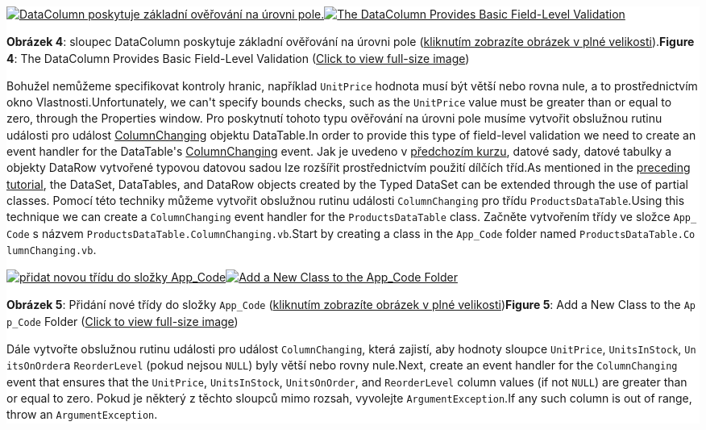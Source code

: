 <span data-ttu-id="d00f4-208">[![DataColumn poskytuje základní ověřování na úrovni pole.](creating-a-business-logic-layer-vb/_static/image7.png)](creating-a-business-logic-layer-vb/_static/image6.png)</span><span class="sxs-lookup"><span data-stu-id="d00f4-208">[![The DataColumn Provides Basic Field-Level Validation](creating-a-business-logic-layer-vb/_static/image7.png)](creating-a-business-logic-layer-vb/_static/image6.png)</span></span>

<span data-ttu-id="d00f4-209">**Obrázek 4**: sloupec DataColumn poskytuje základní ověřování na úrovni pole ([kliknutím zobrazíte obrázek v plné velikosti](creating-a-business-logic-layer-vb/_static/image8.png)).</span><span class="sxs-lookup"><span data-stu-id="d00f4-209">**Figure 4**: The DataColumn Provides Basic Field-Level Validation ([Click to view full-size image](creating-a-business-logic-layer-vb/_static/image8.png))</span></span>

<span data-ttu-id="d00f4-210">Bohužel nemůžeme specifikovat kontroly hranic, například `UnitPrice` hodnota musí být větší nebo rovna nule, a to prostřednictvím okno Vlastnosti.</span><span class="sxs-lookup"><span data-stu-id="d00f4-210">Unfortunately, we can't specify bounds checks, such as the `UnitPrice` value must be greater than or equal to zero, through the Properties window.</span></span> <span data-ttu-id="d00f4-211">Pro poskytnutí tohoto typu ověřování na úrovni pole musíme vytvořit obslužnou rutinu události pro událost [ColumnChanging](https://msdn.microsoft.com/library/system.data.datatable.columnchanging%28VS.80%29.aspx) objektu DataTable.</span><span class="sxs-lookup"><span data-stu-id="d00f4-211">In order to provide this type of field-level validation we need to create an event handler for the DataTable's [ColumnChanging](https://msdn.microsoft.com/library/system.data.datatable.columnchanging%28VS.80%29.aspx) event.</span></span> <span data-ttu-id="d00f4-212">Jak je uvedeno v [předchozím kurzu](creating-a-data-access-layer-vb.md), datové sady, datové tabulky a objekty DataRow vytvořené typovou datovou sadou lze rozšířit prostřednictvím použití dílčích tříd.</span><span class="sxs-lookup"><span data-stu-id="d00f4-212">As mentioned in the [preceding tutorial](creating-a-data-access-layer-vb.md), the DataSet, DataTables, and DataRow objects created by the Typed DataSet can be extended through the use of partial classes.</span></span> <span data-ttu-id="d00f4-213">Pomocí této techniky můžeme vytvořit obslužnou rutinu události `ColumnChanging` pro třídu `ProductsDataTable`.</span><span class="sxs-lookup"><span data-stu-id="d00f4-213">Using this technique we can create a `ColumnChanging` event handler for the `ProductsDataTable` class.</span></span> <span data-ttu-id="d00f4-214">Začněte vytvořením třídy ve složce `App_Code` s názvem `ProductsDataTable.ColumnChanging.vb`.</span><span class="sxs-lookup"><span data-stu-id="d00f4-214">Start by creating a class in the `App_Code` folder named `ProductsDataTable.ColumnChanging.vb`.</span></span>

<span data-ttu-id="d00f4-215">[![přidat novou třídu do složky App_Code](creating-a-business-logic-layer-vb/_static/image10.png)](creating-a-business-logic-layer-vb/_static/image9.png)</span><span class="sxs-lookup"><span data-stu-id="d00f4-215">[![Add a New Class to the App_Code Folder](creating-a-business-logic-layer-vb/_static/image10.png)](creating-a-business-logic-layer-vb/_static/image9.png)</span></span>

<span data-ttu-id="d00f4-216">**Obrázek 5**: Přidání nové třídy do složky `App_Code` ([kliknutím zobrazíte obrázek v plné velikosti](creating-a-business-logic-layer-vb/_static/image11.png))</span><span class="sxs-lookup"><span data-stu-id="d00f4-216">**Figure 5**: Add a New Class to the `App_Code` Folder ([Click to view full-size image](creating-a-business-logic-layer-vb/_static/image11.png))</span></span>

<span data-ttu-id="d00f4-217">Dále vytvořte obslužnou rutinu události pro událost `ColumnChanging`, která zajistí, aby hodnoty sloupce `UnitPrice`, `UnitsInStock`, `UnitsOnOrder`a `ReorderLevel` (pokud nejsou `NULL`) byly větší nebo rovny nule.</span><span class="sxs-lookup"><span data-stu-id="d00f4-217">Next, create an event handler for the `ColumnChanging` event that ensures that the `UnitPrice`, `UnitsInStock`, `UnitsOnOrder`, and `ReorderLevel` column values (if not `NULL`) are greater than or equal to zero.</span></span> <span data-ttu-id="d00f4-218">Pokud je některý z těchto sloupců mimo rozsah, vyvolejte `ArgumentException`.</span><span class="sxs-lookup"><span data-stu-id="d00f4-218">If any such column is out of range, throw an `ArgumentException`.</span></span>
